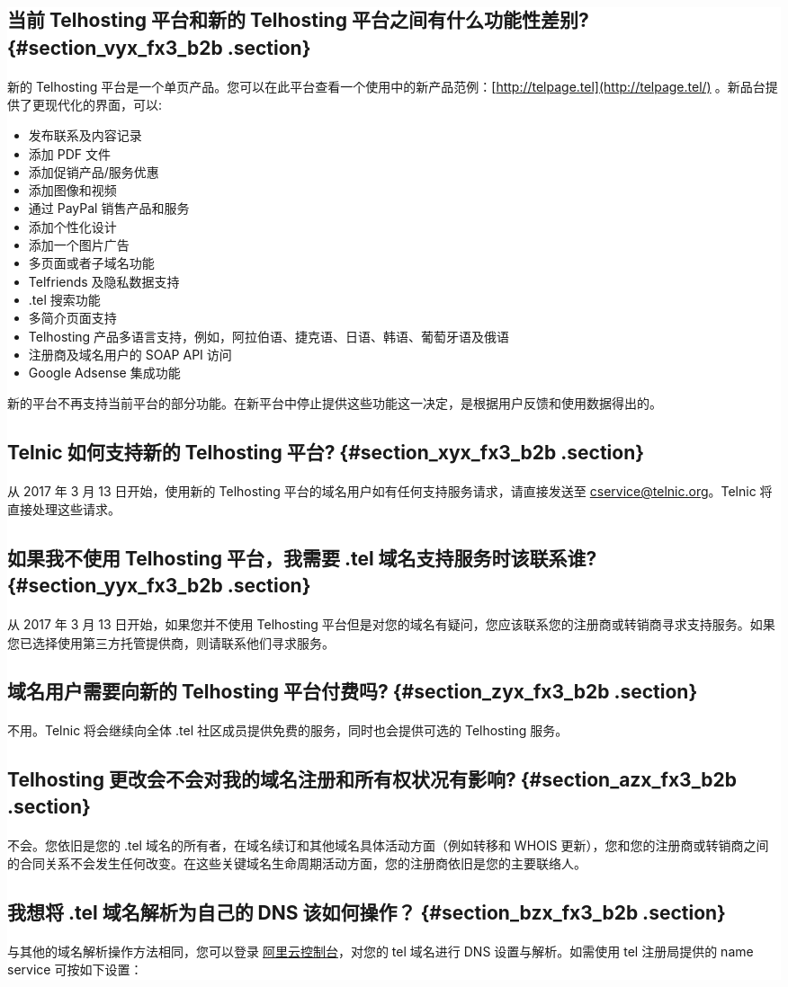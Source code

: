 ## 当前 Telhosting 平台和新的 Telhosting 平台之间有什么功能性差别? {#section_vyx_fx3_b2b .section}

新的 Telhosting 平台是一个单页产品。您可以在此平台查看一个使用中的新产品范例：[http://telpage.tel](http://telpage.tel/) 。新品台提供了更现代化的界面，可以:

-   发布联系及内容记录
-   添加 PDF 文件
-   添加促销产品/服务优惠
-   添加图像和视频
-   通过 PayPal 销售产品和服务
-   添加个性化设计
-   添加一个图片广告
-   多页面或者子域名功能
-   Telfriends 及隐私数据支持
-   .tel 搜索功能
-   多简介页面支持
-   Telhosting 产品多语言支持，例如，阿拉伯语、捷克语、日语、韩语、葡萄牙语及俄语
-   注册商及域名用户的 SOAP API 访问
-   Google Adsense 集成功能

新的平台不再支持当前平台的部分功能。在新平台中停止提供这些功能这一决定，是根据用户反馈和使用数据得出的。

## Telnic 如何支持新的 Telhosting 平台? {#section_xyx_fx3_b2b .section}

从 2017 年 3 月 13 日开始，使用新的 Telhosting 平台的域名用户如有任何支持服务请求，请直接发送至 cservice@telnic.org。Telnic 将直接处理这些请求。

## 如果我不使用 Telhosting 平台，我需要 .tel 域名支持服务时该联系谁? {#section_yyx_fx3_b2b .section}

从 2017 年 3 月 13 日开始，如果您并不使用 Telhosting 平台但是对您的域名有疑问，您应该联系您的注册商或转销商寻求支持服务。如果您已选择使用第三方托管提供商，则请联系他们寻求服务。

## 域名用户需要向新的 Telhosting 平台付费吗? {#section_zyx_fx3_b2b .section}

不用。Telnic 将会继续向全体 .tel 社区成员提供免费的服务，同时也会提供可选的 Telhosting 服务。

## Telhosting 更改会不会对我的域名注册和所有权状况有影响? {#section_azx_fx3_b2b .section}

不会。您依旧是您的 .tel 域名的所有者，在域名续订和其他域名具体活动方面（例如转移和 WHOIS 更新），您和您的注册商或转销商之间的合同关系不会发生任何改变。在这些关键域名生命周期活动方面，您的注册商依旧是您的主要联络人。

## 我想将 .tel 域名解析为自己的 DNS 该如何操作？ {#section_bzx_fx3_b2b .section}

与其他的域名解析操作方法相同，您可以登录 [阿里云控制台](https://home.console.aliyun.com/new#/)，对您的 tel 域名进行 DNS 设置与解析。如需使用 tel 注册局提供的 name service 可按如下设置：

